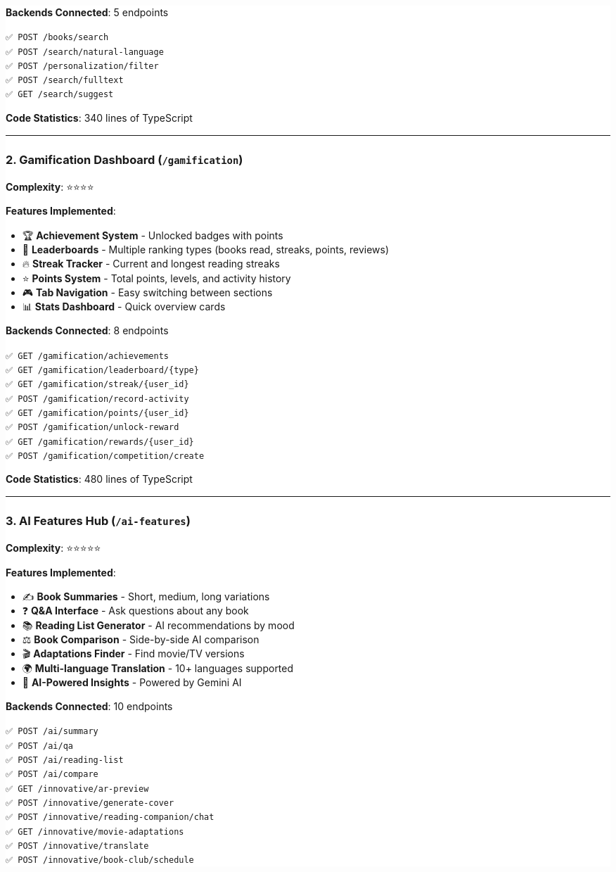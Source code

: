 **Backends Connected**: 5 endpoints
```
✅ POST /books/search
✅ POST /search/natural-language
✅ POST /personalization/filter
✅ POST /search/fulltext
✅ GET /search/suggest
```

**Code Statistics**: 340 lines of TypeScript

---

### 2. Gamification Dashboard (`/gamification`)
**Complexity**: ⭐⭐⭐⭐

**Features Implemented**:
- 🏆 **Achievement System** - Unlocked badges with points
- 🥇 **Leaderboards** - Multiple ranking types (books read, streaks, points, reviews)
- 🔥 **Streak Tracker** - Current and longest reading streaks
- ⭐ **Points System** - Total points, levels, and activity history
- 🎮 **Tab Navigation** - Easy switching between sections
- 📊 **Stats Dashboard** - Quick overview cards

**Backends Connected**: 8 endpoints
```
✅ GET /gamification/achievements
✅ GET /gamification/leaderboard/{type}
✅ GET /gamification/streak/{user_id}
✅ POST /gamification/record-activity
✅ GET /gamification/points/{user_id}
✅ POST /gamification/unlock-reward
✅ GET /gamification/rewards/{user_id}
✅ POST /gamification/competition/create
```

**Code Statistics**: 480 lines of TypeScript

---

### 3. AI Features Hub (`/ai-features`)
**Complexity**: ⭐⭐⭐⭐⭐

**Features Implemented**:
- ✍️ **Book Summaries** - Short, medium, long variations
- ❓ **Q&A Interface** - Ask questions about any book
- 📚 **Reading List Generator** - AI recommendations by mood
- ⚖️ **Book Comparison** - Side-by-side AI comparison
- 🎬 **Adaptations Finder** - Find movie/TV versions
- 🌍 **Multi-language Translation** - 10+ languages supported
- 🤖 **AI-Powered Insights** - Powered by Gemini AI

**Backends Connected**: 10 endpoints
```
✅ POST /ai/summary
✅ POST /ai/qa
✅ POST /ai/reading-list
✅ POST /ai/compare
✅ GET /innovative/ar-preview
✅ POST /innovative/generate-cover
✅ POST /innovative/reading-companion/chat
✅ GET /innovative/movie-adaptations
✅ POST /innovative/translate
✅ POST /innovative/book-club/schedule
```
